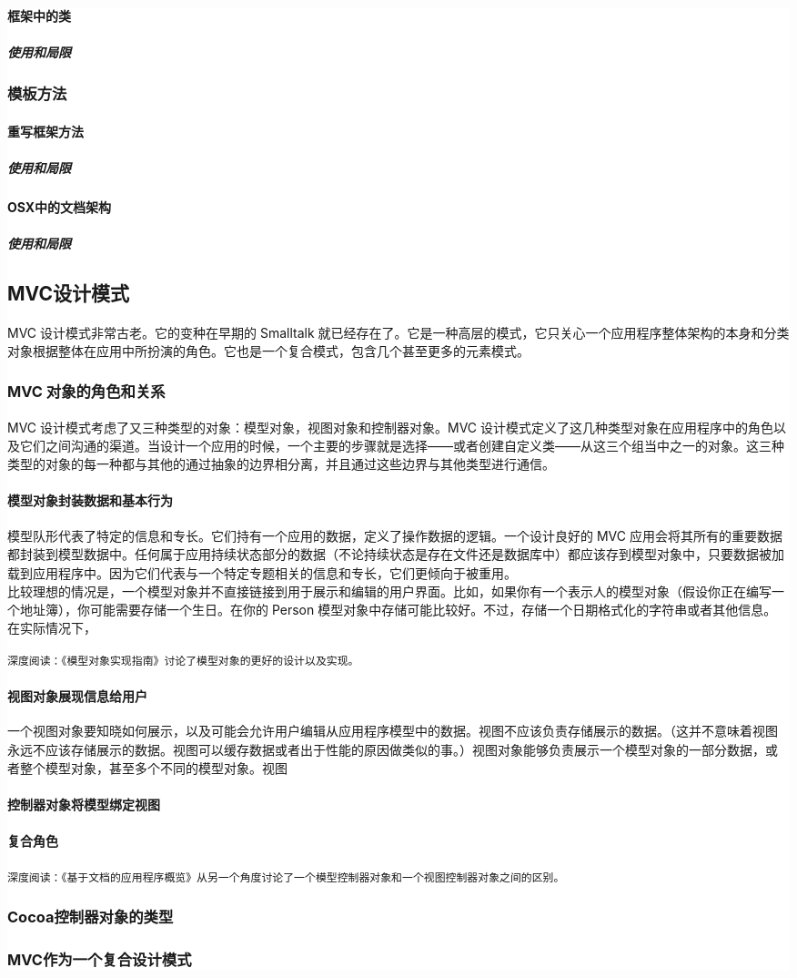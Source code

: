 #### 框架中的类

##### 使用和局限

### 模板方法

#### 重写框架方法

##### 使用和局限

#### OSX中的文档架构

##### 使用和局限

## MVC设计模式

MVC 设计模式非常古老。它的变种在早期的 Smalltalk 就已经存在了。它是一种高层的模式，它只关心一个应用程序整体架构的本身和分类对象根据整体在应用中所扮演的角色。它也是一个复合模式，包含几个甚至更多的元素模式。

### MVC 对象的角色和关系

MVC 设计模式考虑了又三种类型的对象：模型对象，视图对象和控制器对象。MVC 设计模式定义了这几种类型对象在应用程序中的角色以及它们之间沟通的渠道。当设计一个应用的时候，一个主要的步骤就是选择——或者创建自定义类——从这三个组当中之一的对象。这三种类型的对象的每一种都与其他的通过抽象的边界相分离，并且通过这些边界与其他类型进行通信。

#### 模型对象封装数据和基本行为

模型队形代表了特定的信息和专长。它们持有一个应用的数据，定义了操作数据的逻辑。一个设计良好的 MVC 应用会将其所有的重要数据都封装到模型数据中。任何属于应用持续状态部分的数据（不论持续状态是存在文件还是数据库中）都应该存到模型对象中，只要数据被加载到应用程序中。因为它们代表与一个特定专题相关的信息和专长，它们更倾向于被重用。  
比较理想的情况是，一个模型对象并不直接链接到用于展示和编辑的用户界面。比如，如果你有一个表示人的模型对象（假设你正在编写一个地址簿），你可能需要存储一个生日。在你的 Person 模型对象中存储可能比较好。不过，存储一个日期格式化的字符串或者其他信息。  
在实际情况下，

```
深度阅读：《模型对象实现指南》讨论了模型对象的更好的设计以及实现。
```

#### 视图对象展现信息给用户

一个视图对象要知晓如何展示，以及可能会允许用户编辑从应用程序模型中的数据。视图不应该负责存储展示的数据。（这并不意味着视图永远不应该存储展示的数据。视图可以缓存数据或者出于性能的原因做类似的事。）视图对象能够负责展示一个模型对象的一部分数据，或者整个模型对象，甚至多个不同的模型对象。视图

#### 控制器对象将模型绑定视图

#### 复合角色



```
深度阅读：《基于文档的应用程序概览》从另一个角度讨论了一个模型控制器对象和一个视图控制器对象之间的区别。
```

### Cocoa控制器对象的类型



### MVC作为一个复合设计模式
